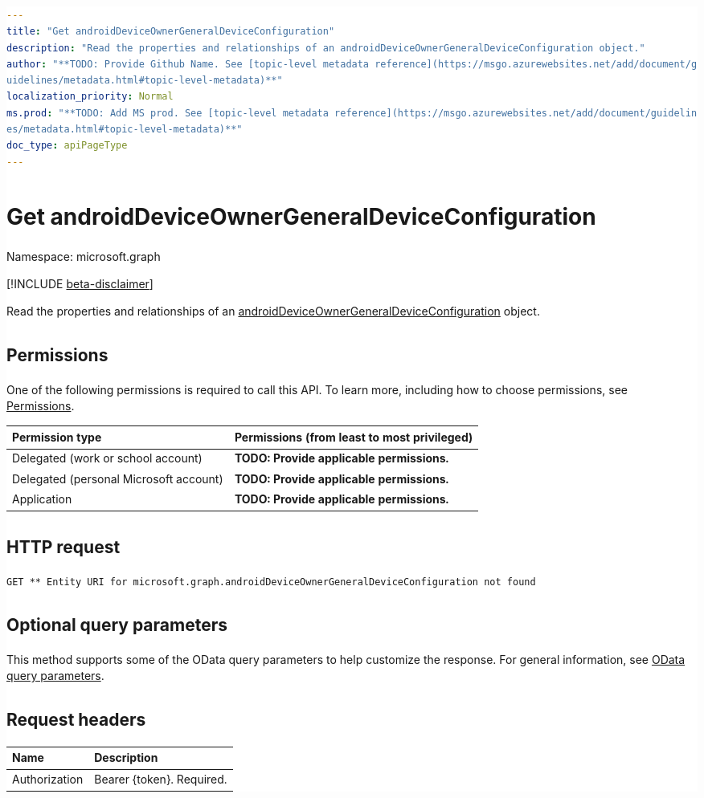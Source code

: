 ```yaml
---
title: "Get androidDeviceOwnerGeneralDeviceConfiguration"
description: "Read the properties and relationships of an androidDeviceOwnerGeneralDeviceConfiguration object."
author: "**TODO: Provide Github Name. See [topic-level metadata reference](https://msgo.azurewebsites.net/add/document/guidelines/metadata.html#topic-level-metadata)**"
localization_priority: Normal
ms.prod: "**TODO: Add MS prod. See [topic-level metadata reference](https://msgo.azurewebsites.net/add/document/guidelines/metadata.html#topic-level-metadata)**"
doc_type: apiPageType
---
```


# Get androidDeviceOwnerGeneralDeviceConfiguration
Namespace: microsoft.graph

[!INCLUDE [beta-disclaimer](../../includes/beta-disclaimer.md)]

Read the properties and relationships of an [androidDeviceOwnerGeneralDeviceConfiguration](../resources/intune-androiddeviceownergeneraldeviceconfiguration.md) object.

## Permissions
One of the following permissions is required to call this API. To learn more, including how to choose permissions, see [Permissions](/graph/permissions-reference).

|Permission type|Permissions (from least to most privileged)|
|:---|:---|
|Delegated (work or school account)|**TODO: Provide applicable permissions.**|
|Delegated (personal Microsoft account)|**TODO: Provide applicable permissions.**|
|Application|**TODO: Provide applicable permissions.**|

## HTTP request


``` http
GET ** Entity URI for microsoft.graph.androidDeviceOwnerGeneralDeviceConfiguration not found
```

## Optional query parameters
This method supports some of the OData query parameters to help customize the response. For general information, see [OData query parameters](/graph/query-parameters).

## Request headers
|Name|Description|
|:---|:---|
|Authorization|Bearer {token}. Required.|
